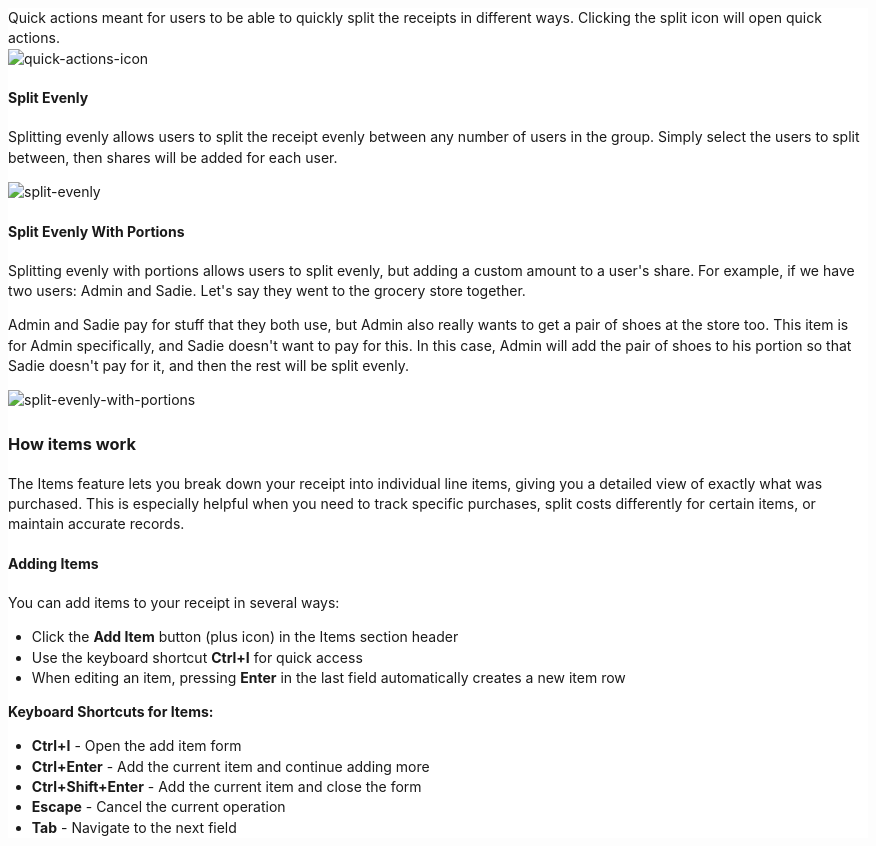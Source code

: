 Quick actions meant for users to be able to quickly split the receipts in different ways. Clicking the split icon will
open quick actions.  
![quick-actions-icon](/img/receipts/receipt-shares.png)

#### Split Evenly

Splitting evenly allows users to split the receipt evenly between any number of users in the group. Simply select the
users to split
between, then shares will be added for each user.

![split-evenly](/img/receipts/receipt-split-evenly.png)

#### Split Evenly With Portions

Splitting evenly with portions allows users to split evenly, but adding a custom amount to a user's share.
For example, if we have two users: Admin and Sadie. Let's say they went to the grocery store together.

Admin and Sadie pay for stuff that they both use, but Admin also really wants to get a pair of shoes at the store too.
This
item is for Admin specifically, and Sadie doesn't want to pay for this. In this case, Admin will add the pair of shoes
to his
portion so that Sadie doesn't pay for it, and then the rest will be split evenly.

![split-evenly-with-portions](/img/receipts/receipt-split-evenly-with-portion.png)

### How items work

The Items feature lets you break down your receipt into individual line items, giving you a detailed view of exactly
what was purchased. This is especially helpful when you need to track specific purchases, split costs differently for
certain items, or maintain accurate records.

#### Adding Items

You can add items to your receipt in several ways:

* Click the **Add Item** button (plus icon) in the Items section header
* Use the keyboard shortcut **Ctrl+I** for quick access
* When editing an item, pressing **Enter** in the last field automatically creates a new item row

**Keyboard Shortcuts for Items:**
* **Ctrl+I** - Open the add item form
* **Ctrl+Enter** - Add the current item and continue adding more
* **Ctrl+Shift+Enter** - Add the current item and close the form
* **Escape** - Cancel the current operation
* **Tab** - Navigate to the next field
